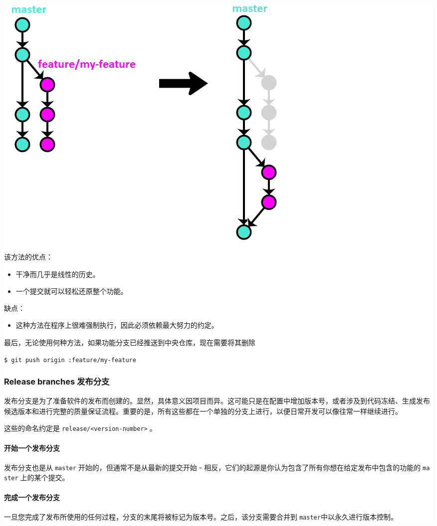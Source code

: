 ![img](./assets/feature-branch-rebase-and-merge-final.png)

该方法的优点：

* 干净而几乎是线性的历史。

- 一个提交就可以轻松还原整个功能。

缺点：

- 这种方法在程序上很难强制执行，因此必须依赖最大努力的约定。

最后，无论使用何种方法，如果功能分支已经推送到中央仓库，现在需要将其删除

```bash
$ git push origin :feature/my-feature
```

### Release branches 发布分支

发布分支是为了准备软件的发布而创建的。显然，具体意义因项目而异。这可能只是在配置中增加版本号，或者涉及到代码冻结、生成发布候选版本和进行完整的质量保证流程。重要的是，所有这些都在一个单独的分支上进行，以便日常开发可以像往常一样继续进行。

这些的命名约定是 `release/<version-number>` 。

#### 开始一个发布分支

发布分支也是从 `master` 开始的，但通常不是从最新的提交开始 - 相反，它们的起源是你认为包含了所有你想在给定发布中包含的功能的 `master` 上的某个提交。

#### 完成一个发布分支

一旦您完成了发布所使用的任何过程，分支的末尾将被标记为版本号。之后，该分支需要合并到 `master`中以永久进行版本控制。
